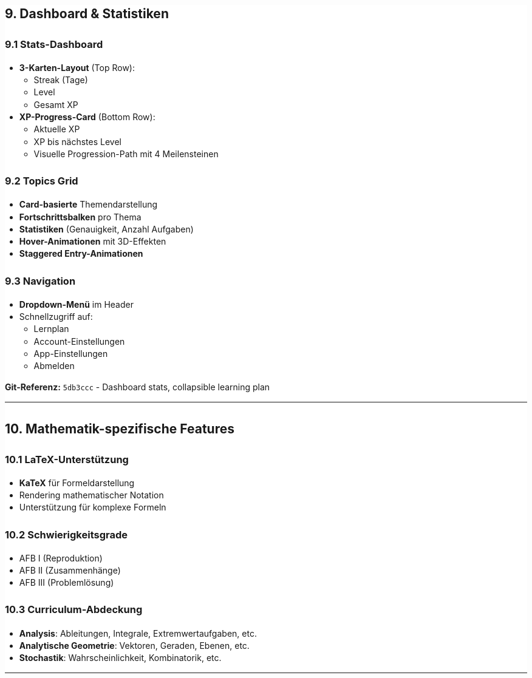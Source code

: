 
## 9. Dashboard & Statistiken

### 9.1 Stats-Dashboard
- **3-Karten-Layout** (Top Row):
  - Streak (Tage)
  - Level
  - Gesamt XP
- **XP-Progress-Card** (Bottom Row):
  - Aktuelle XP
  - XP bis nächstes Level
  - Visuelle Progression-Path mit 4 Meilensteinen

### 9.2 Topics Grid
- **Card-basierte** Themendarstellung
- **Fortschrittsbalken** pro Thema
- **Statistiken** (Genauigkeit, Anzahl Aufgaben)
- **Hover-Animationen** mit 3D-Effekten
- **Staggered Entry-Animationen**

### 9.3 Navigation
- **Dropdown-Menü** im Header
- Schnellzugriff auf:
  - Lernplan
  - Account-Einstellungen
  - App-Einstellungen
  - Abmelden

**Git-Referenz:** `5db3ccc` - Dashboard stats, collapsible learning plan

---

## 10. Mathematik-spezifische Features

### 10.1 LaTeX-Unterstützung
- **KaTeX** für Formeldarstellung
- Rendering mathematischer Notation
- Unterstützung für komplexe Formeln

### 10.2 Schwierigkeitsgrade
- AFB I (Reproduktion)
- AFB II (Zusammenhänge)
- AFB III (Problemlösung)

### 10.3 Curriculum-Abdeckung
- **Analysis**: Ableitungen, Integrale, Extremwertaufgaben, etc.
- **Analytische Geometrie**: Vektoren, Geraden, Ebenen, etc.
- **Stochastik**: Wahrscheinlichkeit, Kombinatorik, etc.

---